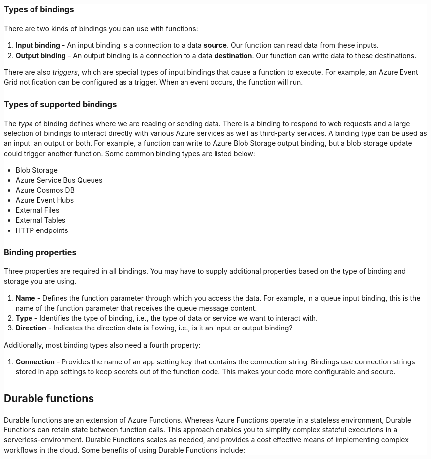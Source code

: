 ### Types of bindings

There are two kinds of bindings you can use with functions:

1. **Input binding** - An input binding is a connection to a data **source**. Our function can read data from these inputs.
2. **Output binding** - An output binding is a connection to a data **destination**. Our function can write data to these destinations.

There are also _triggers_, which are special types of input bindings that cause a function to execute. For example, an Azure Event Grid notification can be configured as a trigger. When an event occurs, the function will run.

### Types of supported bindings

The _type_ of binding defines where we are reading or sending data. There is a binding to respond to web requests and a large selection of bindings to interact directly with various Azure services as well as third-party services. A binding type can be used as an input, an output or both. For example, a function can write to Azure Blob Storage output binding, but a blob storage update could trigger another function. Some common binding types are listed below:

- Blob Storage
- Azure Service Bus Queues
- Azure Cosmos DB
- Azure Event Hubs
- External Files
- External Tables
- HTTP endpoints

### Binding properties

Three properties are required in all bindings. You may have to supply additional properties based on the type of binding and storage you are using.

1. **Name** - Defines the function parameter through which you access the data. For example, in a queue input binding, this is the name of the function parameter that receives the queue message content.
2. **Type** - Identifies the type of binding, i.e., the type of data or service we want to interact with.
3. **Direction** - Indicates the direction data is flowing, i.e., is it an input or output binding?

Additionally, most binding types also need a fourth property:

1. **Connection** - Provides the name of an app setting key that contains the connection string. Bindings use connection strings stored in app settings to keep secrets out of the function code. This makes your code more configurable and secure.

## Durable functions

Durable functions are an extension of Azure Functions. Whereas Azure Functions operate in a stateless environment, Durable Functions can retain state between function calls. This approach enables you to simplify complex stateful executions in a serverless-environment. Durable Functions scales as needed, and provides a cost effective means of implementing complex workflows in the cloud. Some benefits of using Durable Functions include:
